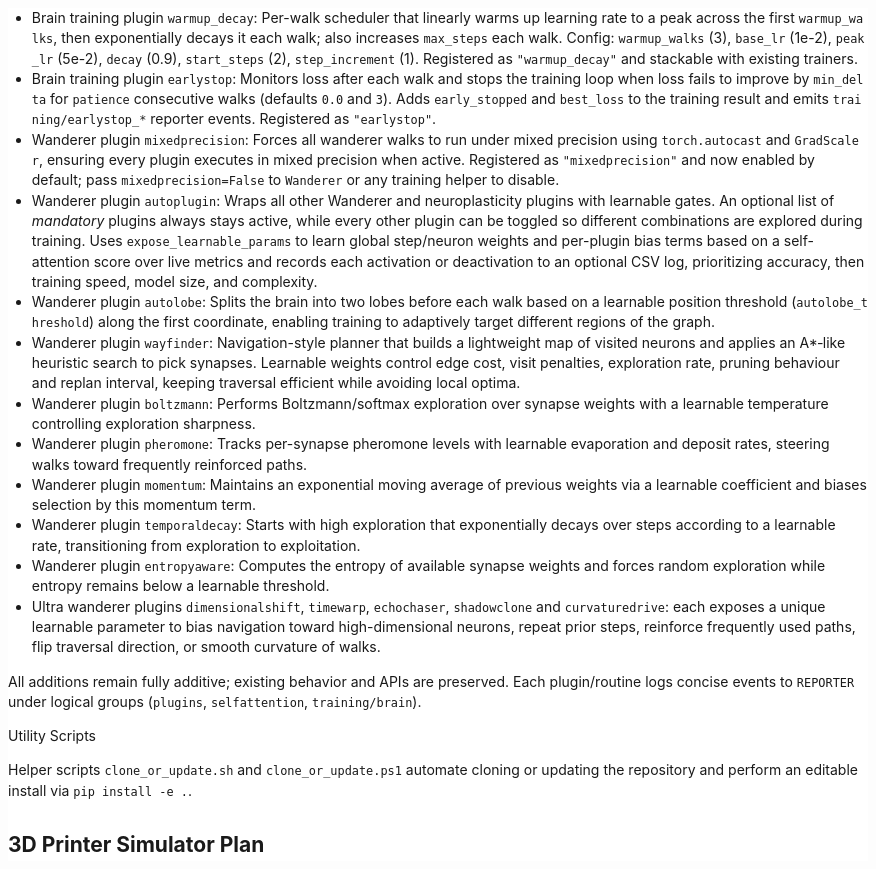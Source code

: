 - Brain training plugin `warmup_decay`: Per-walk scheduler that linearly warms up learning rate to a peak across the first `warmup_walks`, then exponentially decays it each walk; also increases `max_steps` each walk. Config: `warmup_walks` (3), `base_lr` (1e-2), `peak_lr` (5e-2), `decay` (0.9), `start_steps` (2), `step_increment` (1). Registered as `"warmup_decay"` and stackable with existing trainers.
- Brain training plugin `earlystop`: Monitors loss after each walk and stops the training loop when loss fails to improve by `min_delta` for `patience` consecutive walks (defaults `0.0` and `3`). Adds `early_stopped` and `best_loss` to the training result and emits `training/earlystop_*` reporter events. Registered as `"earlystop"`.
- Wanderer plugin `mixedprecision`: Forces all wanderer walks to run under mixed precision using `torch.autocast` and `GradScaler`, ensuring every plugin executes in mixed precision when active. Registered as `"mixedprecision"` and now enabled by default; pass `mixedprecision=False` to `Wanderer` or any training helper to disable.
- Wanderer plugin `autoplugin`: Wraps all other Wanderer and neuroplasticity plugins with learnable gates. An optional list of *mandatory* plugins always stays active, while every other plugin can be toggled so different combinations are explored during training. Uses `expose_learnable_params` to learn global step/neuron weights and per-plugin bias terms based on a self-attention score over live metrics and records each activation or deactivation to an optional CSV log, prioritizing accuracy, then training speed, model size, and complexity.
- Wanderer plugin `autolobe`: Splits the brain into two lobes before each walk based on a learnable position threshold (`autolobe_threshold`) along the first coordinate, enabling training to adaptively target different regions of the graph.
- Wanderer plugin `wayfinder`: Navigation-style planner that builds a lightweight map of visited neurons and applies an A*‑like heuristic search to pick synapses. Learnable weights control edge cost, visit penalties, exploration rate, pruning behaviour and replan interval, keeping traversal efficient while avoiding local optima.
- Wanderer plugin `boltzmann`: Performs Boltzmann/softmax exploration over synapse weights with a learnable temperature controlling exploration sharpness.
- Wanderer plugin `pheromone`: Tracks per-synapse pheromone levels with learnable evaporation and deposit rates, steering walks toward frequently reinforced paths.
- Wanderer plugin `momentum`: Maintains an exponential moving average of previous weights via a learnable coefficient and biases selection by this momentum term.
- Wanderer plugin `temporaldecay`: Starts with high exploration that exponentially decays over steps according to a learnable rate, transitioning from exploration to exploitation.
- Wanderer plugin `entropyaware`: Computes the entropy of available synapse weights and forces random exploration while entropy remains below a learnable threshold.
- Ultra wanderer plugins `dimensionalshift`, `timewarp`, `echochaser`, `shadowclone` and `curvaturedrive`: each exposes a unique learnable parameter to bias navigation toward high-dimensional neurons, repeat prior steps, reinforce frequently used paths, flip traversal direction, or smooth curvature of walks.

All additions remain fully additive; existing behavior and APIs are preserved. Each plugin/routine logs concise events to `REPORTER` under logical groups (`plugins`, `selfattention`, `training/brain`).

Utility Scripts

Helper scripts `clone_or_update.sh` and `clone_or_update.ps1` automate cloning or updating the repository and perform an editable install via `pip install -e .`.

## 3D Printer Simulator Plan

